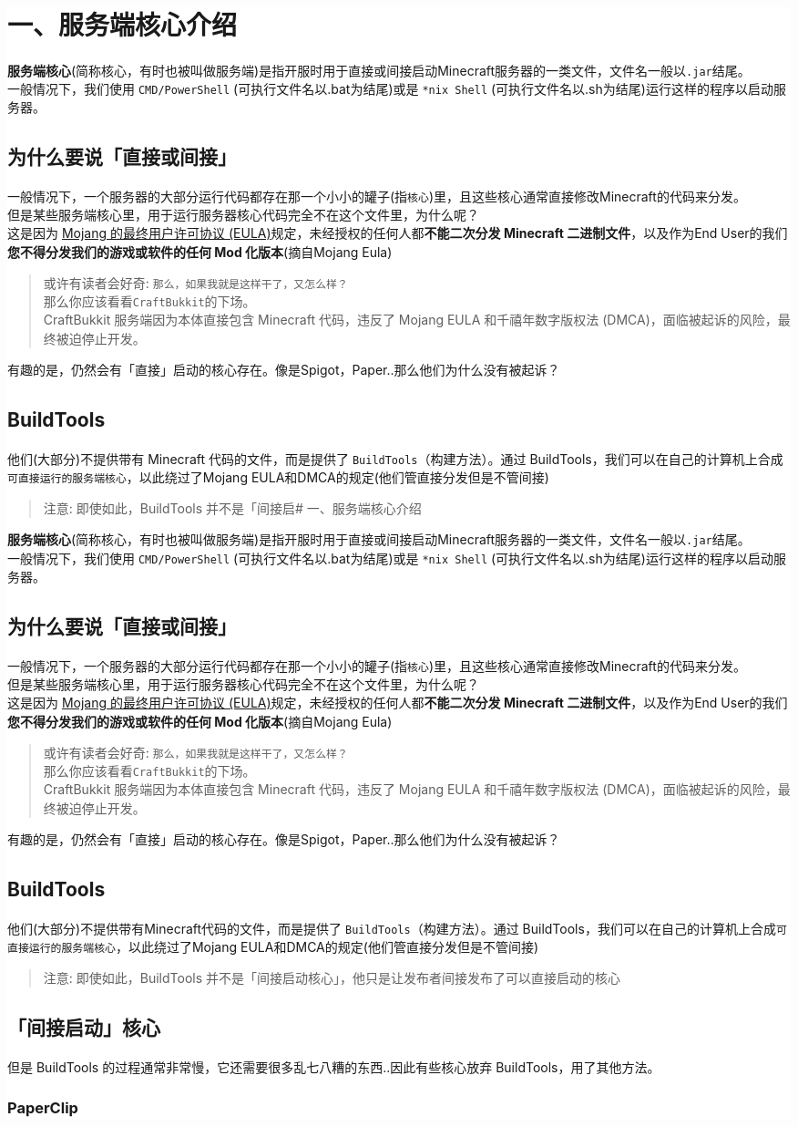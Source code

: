 # 一、服务端核心介绍

**服务端核心**(简称核心，有时也被叫做服务端)是指开服时用于直接或间接启动Minecraft服务器的一类文件，文件名一般以`.jar`结尾。  
一般情况下，我们使用 `CMD/PowerShell` (可执行文件名以.bat为结尾)或是 `*nix Shell` (可执行文件名以.sh为结尾)运行这样的程序以启动服务器。

## 为什么要说「直接或间接」

  一般情况下，一个服务器的大部分运行代码都存在那一个小小的罐子(指`核心`)里，且这些核心通常直接修改Minecraft的代码来分发。  
  但是某些服务端核心里，用于运行服务器核心代码完全不在这个文件里，为什么呢？  
  这是因为 [Mojang 的最终用户许可协议 (EULA)](https://account.mojang.com/documents/minecraft_eula)规定，未经授权的任何人都**不能二次分发 Minecraft 二进制文件**，以及作为End User的我们**您不得分发我们的游戏或软件的任何 Mod 化版本**(摘自Mojang Eula)  

   > 或许有读者会好奇: `那么，如果我就是这样干了，又怎么样？`  
   > 那么你应该看看`CraftBukkit`的下场。  
   > CraftBukkit 服务端因为本体直接包含 Minecraft 代码，违反了  Mojang EULA 和千禧年数字版权法 (DMCA)，面临被起诉的风险，最终被迫停止开发。   

   有趣的是，仍然会有「直接」启动的核心存在。像是Spigot，Paper..那么他们为什么没有被起诉？

## BuildTools

  他们(大部分)不提供带有 Minecraft 代码的文件，而是提供了 `BuildTools`（构建方法）。通过 BuildTools，我们可以在自己的计算机上合成`可直接运行的服务端核心`，以此绕过了Mojang EULA和DMCA的规定(他们管直接分发但是不管间接)

> 注意: 即使如此，BuildTools 并不是「间接启# 一、服务端核心介绍

**服务端核心**(简称核心，有时也被叫做服务端)是指开服时用于直接或间接启动Minecraft服务器的一类文件，文件名一般以`.jar`结尾。  
一般情况下，我们使用 `CMD/PowerShell` (可执行文件名以.bat为结尾)或是 `*nix Shell` (可执行文件名以.sh为结尾)运行这样的程序以启动服务器。

## 为什么要说「直接或间接」

  一般情况下，一个服务器的大部分运行代码都存在那一个小小的罐子(指`核心`)里，且这些核心通常直接修改Minecraft的代码来分发。  
  但是某些服务端核心里，用于运行服务器核心代码完全不在这个文件里，为什么呢？  
  这是因为 [Mojang 的最终用户许可协议 (EULA)](https://account.mojang.com/documents/minecraft_eula)规定，未经授权的任何人都**不能二次分发 Minecraft 二进制文件**，以及作为End User的我们**您不得分发我们的游戏或软件的任何 Mod 化版本**(摘自Mojang Eula)  

   > 或许有读者会好奇: `那么，如果我就是这样干了，又怎么样？`  
   > 那么你应该看看`CraftBukkit`的下场。  
   > CraftBukkit 服务端因为本体直接包含 Minecraft 代码，违反了  Mojang EULA 和千禧年数字版权法 (DMCA)，面临被起诉的风险，最终被迫停止开发。   

   有趣的是，仍然会有「直接」启动的核心存在。像是Spigot，Paper..那么他们为什么没有被起诉？

## BuildTools

  他们(大部分)不提供带有Minecraft代码的文件，而是提供了 `BuildTools`（构建方法）。通过 BuildTools，我们可以在自己的计算机上合成`可直接运行的服务端核心`，以此绕过了Mojang EULA和DMCA的规定(他们管直接分发但是不管间接)

> 注意: 即使如此，BuildTools 并不是「间接启动核心」，他只是让发布者间接发布了可以直接启动的核心

## 「间接启动」核心

但是 BuildTools 的过程通常非常慢，它还需要很多乱七八糟的东西..因此有些核心放弃 BuildTools，用了其他方法。

### PaperClip
